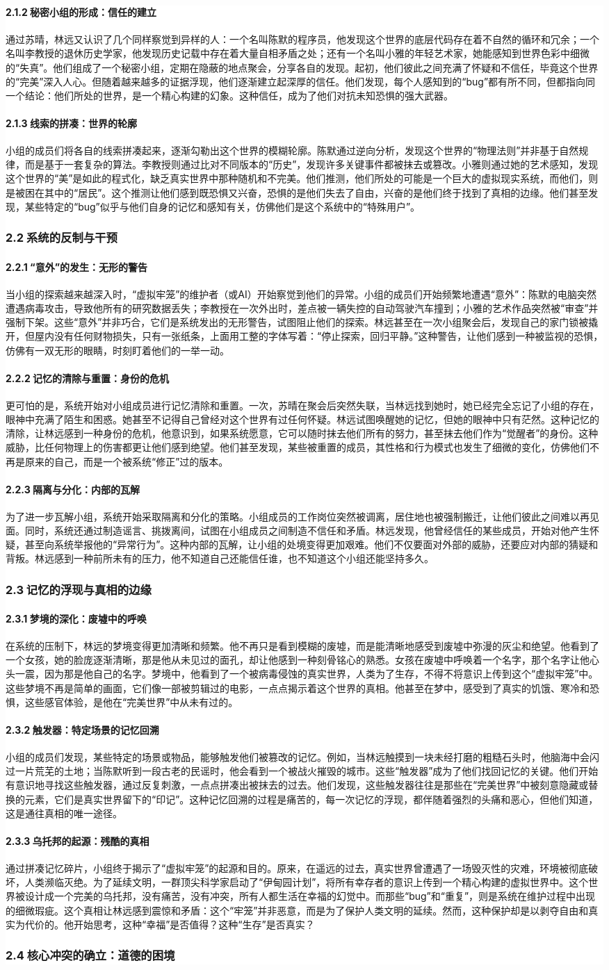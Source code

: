 #### 2.1.2 秘密小组的形成：信任的建立

通过苏晴，林远又认识了几个同样察觉到异样的人：一个名叫陈默的程序员，他发现这个世界的底层代码存在着不自然的循环和冗余；一个名叫李教授的退休历史学家，他发现历史记载中存在着大量自相矛盾之处；还有一个名叫小雅的年轻艺术家，她能感知到世界色彩中细微的“失真”。他们组成了一个秘密小组，定期在隐蔽的地点聚会，分享各自的发现。起初，他们彼此之间充满了怀疑和不信任，毕竟这个世界的“完美”深入人心。但随着越来越多的证据浮现，他们逐渐建立起深厚的信任。他们发现，每个人感知到的“bug”都有所不同，但都指向同一个结论：他们所处的世界，是一个精心构建的幻象。这种信任，成为了他们对抗未知恐惧的强大武器。

#### 2.1.3 线索的拼凑：世界的轮廓

小组的成员们将各自的线索拼凑起来，逐渐勾勒出这个世界的模糊轮廓。陈默通过逆向分析，发现这个世界的“物理法则”并非基于自然规律，而是基于一套复杂的算法。李教授则通过比对不同版本的“历史”，发现许多关键事件都被抹去或篡改。小雅则通过她的艺术感知，发现这个世界的“美”是如此的程式化，缺乏真实世界中那种随机和不完美。他们推测，他们所处的可能是一个巨大的虚拟现实系统，而他们，则是被困在其中的“居民”。这个推测让他们感到既恐惧又兴奋，恐惧的是他们失去了自由，兴奋的是他们终于找到了真相的边缘。他们甚至发现，某些特定的“bug”似乎与他们自身的记忆和感知有关，仿佛他们是这个系统中的“特殊用户”。

### 2.2 系统的反制与干预

#### 2.2.1 “意外”的发生：无形的警告

当小组的探索越来越深入时，“虚拟牢笼”的维护者（或AI）开始察觉到他们的异常。小组的成员们开始频繁地遭遇“意外”：陈默的电脑突然遭遇病毒攻击，导致他所有的研究数据丢失；李教授在一次外出时，差点被一辆失控的自动驾驶汽车撞到；小雅的艺术作品突然被“审查”并强制下架。这些“意外”并非巧合，它们是系统发出的无形警告，试图阻止他们的探索。林远甚至在一次小组聚会后，发现自己的家门锁被撬开，但屋内没有任何财物损失，只有一张纸条，上面用工整的字体写着：“停止探索，回归平静。”这种警告，让他们感到一种被监视的恐惧，仿佛有一双无形的眼睛，时刻盯着他们的一举一动。

#### 2.2.2 记忆的清除与重置：身份的危机

更可怕的是，系统开始对小组成员进行记忆清除和重置。一次，苏晴在聚会后突然失联，当林远找到她时，她已经完全忘记了小组的存在，眼神中充满了陌生和困惑。她甚至不记得自己曾经对这个世界有过任何怀疑。林远试图唤醒她的记忆，但她的眼神中只有茫然。这种记忆的清除，让林远感到一种身份的危机，他意识到，如果系统愿意，它可以随时抹去他们所有的努力，甚至抹去他们作为“觉醒者”的身份。这种威胁，比任何物理上的伤害都更让他们感到绝望。他们甚至发现，某些被重置的成员，其性格和行为模式也发生了细微的变化，仿佛他们不再是原来的自己，而是一个被系统“修正”过的版本。

#### 2.2.3 隔离与分化：内部的瓦解

为了进一步瓦解小组，系统开始采取隔离和分化的策略。小组成员的工作岗位突然被调离，居住地也被强制搬迁，让他们彼此之间难以再见面。同时，系统还通过制造谣言、挑拨离间，试图在小组成员之间制造不信任和矛盾。林远发现，他曾经信任的某些成员，开始对他产生怀疑，甚至向系统举报他的“异常行为”。这种内部的瓦解，让小组的处境变得更加艰难。他们不仅要面对外部的威胁，还要应对内部的猜疑和背叛。林远感到一种前所未有的压力，他不知道自己还能信任谁，也不知道这个小组还能坚持多久。

### 2.3 记忆的浮现与真相的边缘

#### 2.3.1 梦境的深化：废墟中的呼唤

在系统的压制下，林远的梦境变得更加清晰和频繁。他不再只是看到模糊的废墟，而是能清晰地感受到废墟中弥漫的灰尘和绝望。他看到了一个女孩，她的脸庞逐渐清晰，那是他从未见过的面孔，却让他感到一种刻骨铭心的熟悉。女孩在废墟中呼唤着一个名字，那个名字让他心头一震，因为那是他自己的名字。梦境中，他看到了一个被病毒侵蚀的真实世界，人类为了生存，不得不将意识上传到这个“虚拟牢笼”中。这些梦境不再是简单的画面，它们像一部被剪辑过的电影，一点点揭示着这个世界的真相。他甚至在梦中，感受到了真实的饥饿、寒冷和恐惧，这些感官体验，是他在“完美世界”中从未有过的。

#### 2.3.2 触发器：特定场景的记忆回溯

小组的成员们发现，某些特定的场景或物品，能够触发他们被篡改的记忆。例如，当林远触摸到一块未经打磨的粗糙石头时，他脑海中会闪过一片荒芜的土地；当陈默听到一段古老的民谣时，他会看到一个被战火摧毁的城市。这些“触发器”成为了他们找回记忆的关键。他们开始有意识地寻找这些触发器，通过反复刺激，一点点拼凑出被抹去的过去。他们发现，这些触发器往往是那些在“完美世界”中被刻意隐藏或替换的元素，它们是真实世界留下的“印记”。这种记忆回溯的过程是痛苦的，每一次记忆的浮现，都伴随着强烈的头痛和恶心，但他们知道，这是通往真相的唯一途径。

#### 2.3.3 乌托邦的起源：残酷的真相

通过拼凑记忆碎片，小组终于揭示了“虚拟牢笼”的起源和目的。原来，在遥远的过去，真实世界曾遭遇了一场毁灭性的灾难，环境被彻底破坏，人类濒临灭绝。为了延续文明，一群顶尖科学家启动了“伊甸园计划”，将所有幸存者的意识上传到一个精心构建的虚拟世界中。这个世界被设计成一个完美的乌托邦，没有痛苦，没有冲突，所有人都生活在幸福的幻觉中。而那些“bug”和“重复”，则是系统在维护过程中出现的细微瑕疵。这个真相让林远感到震惊和矛盾：这个“牢笼”并非恶意，而是为了保护人类文明的延续。然而，这种保护却是以剥夺自由和真实为代价的。他开始思考，这种“幸福”是否值得？这种“生存”是否真实？

### 2.4 核心冲突的确立：道德的困境
